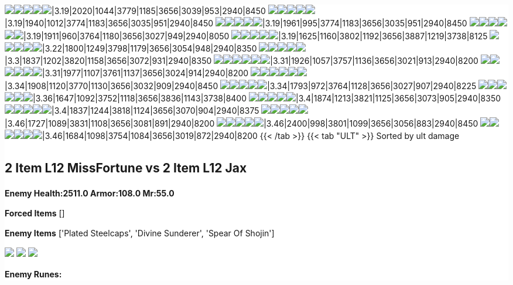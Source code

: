 ![](/item/6672.png)![](/item/3036.png)![](/item/1053.png)![](/item/1055.png)![](/item/3006.png)|3.19|2020|1044|3779|1185|3656|3039|953|2940|8450
![](/item/6672.png)![](/item/3033.png)![](/item/1053.png)![](/item/1055.png)![](/item/3006.png)|3.19|1940|1012|3774|1183|3656|3035|951|2940|8450
![](/item/6672.png)![](/item/6676.png)![](/item/1053.png)![](/item/1055.png)![](/item/3006.png)|3.19|1961|995|3774|1183|3656|3035|951|2940|8450
![](/item/6672.png)![](/item/3006.png)![](/item/1053.png)![](/item/1055.png)![](/item/1038.png)![](/item/1038.png)|3.19|1911|960|3764|1180|3656|3027|949|2940|8050
![](/item/3153.png)![](/item/3091.png)![](/item/1001.png)![](/item/1055.png)![](/item/1037.png)|3.19|1625|1160|3802|1192|3656|3887|1219|3738|8125
![](/item/6672.png)![](/item/3153.png)![](/item/1001.png)![](/item/1055.png)![](/item/1038.png)|3.22|1800|1249|3798|1179|3656|3054|948|2940|8350
![](/item/3153.png)![](/item/3087.png)![](/item/1001.png)![](/item/1055.png)![](/item/1038.png)|3.3|1837|1202|3820|1158|3656|3072|931|2940|8350
![](/item/3124.png)![](/item/6676.png)![](/item/1001.png)![](/item/1053.png)![](/item/1055.png)![](/item/1036.png)|3.31|1926|1057|3757|1136|3656|3021|913|2940|8200
![](/item/3124.png)![](/item/3036.png)![](/item/1001.png)![](/item/1053.png)![](/item/1055.png)![](/item/1036.png)|3.31|1977|1107|3761|1137|3656|3024|914|2940|8200
![](/item/6672.png)![](/item/6671.png)![](/item/1053.png)![](/item/1055.png)![](/item/1036.png)![](/item/1036.png)|3.34|1908|1120|3770|1130|3656|3032|909|2940|8450
![](/item/6672.png)![](/item/3094.png)![](/item/1053.png)![](/item/1055.png)![](/item/1037.png)|3.34|1793|972|3764|1128|3656|3027|907|2940|8225
![](/item/3124.png)![](/item/3091.png)![](/item/1001.png)![](/item/1053.png)![](/item/1055.png)![](/item/1036.png)|3.36|1647|1092|3752|1118|3656|3836|1143|3738|8400
![](/item/3153.png)![](/item/3095.png)![](/item/1001.png)![](/item/1055.png)![](/item/1038.png)|3.4|1874|1213|3821|1125|3656|3073|905|2940|8350
![](/item/3153.png)![](/item/6671.png)![](/item/1055.png)![](/item/1037.png)![](/item/1036.png)|3.4|1837|1244|3818|1124|3656|3070|904|2940|8375
![](/item/3153.png)![](/item/3046.png)![](/item/1055.png)![](/item/1038.png)![](/item/1036.png)|3.46|1727|1089|3831|1108|3656|3081|891|2940|8200
![](/item/6676.png)![](/item/3036.png)![](/item/1053.png)![](/item/1055.png)![](/item/3006.png)|3.46|2400|998|3801|1099|3656|3056|883|2940|8450
![](/item/3124.png)![](/item/3087.png)![](/item/1001.png)![](/item/1053.png)![](/item/1055.png)![](/item/1036.png)|3.46|1684|1098|3754|1084|3656|3019|872|2940|8200
{{< /tab >}}
{{< tab "ULT" >}}
Sorted by ult damage
## 2 Item L12 MissFortune vs 2 Item L12 Jax

**Enemy Health:2511.0 Armor:108.0 Mr:55.0**


**Forced Items** []








**Enemy Items** ['Plated Steelcaps', 'Divine Sunderer', 'Spear Of Shojin']





![](/item/3047.png)
![](/item/6632.png)
![](/item/3161.png)



**Enemy Runes:**
